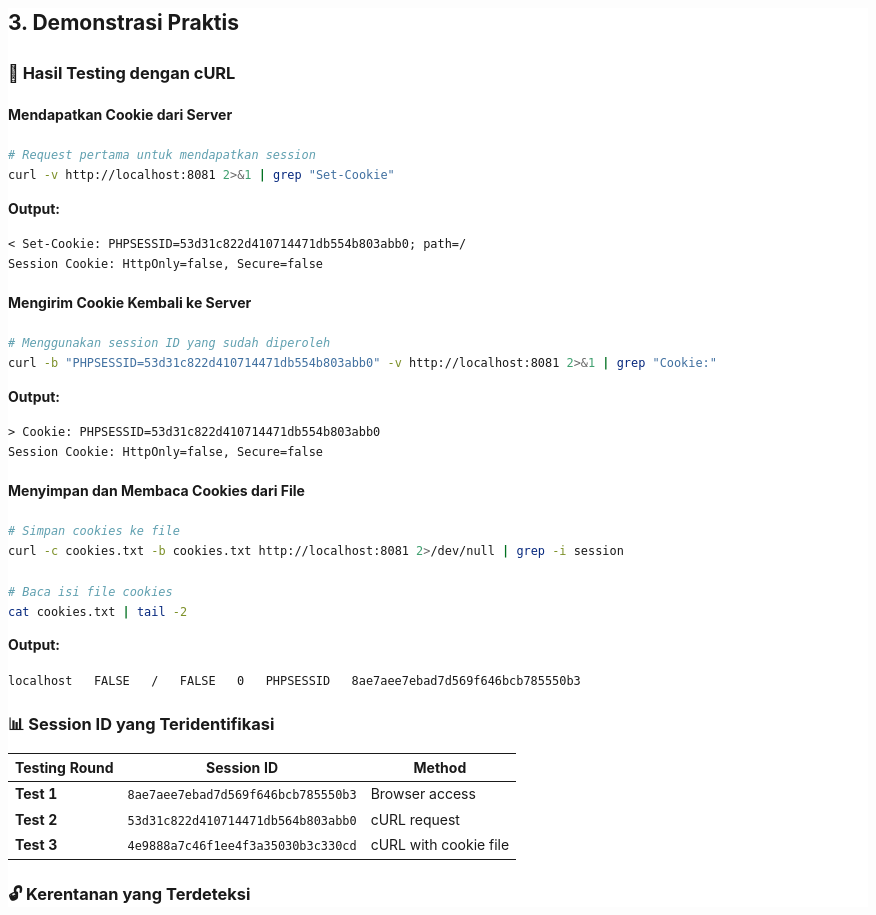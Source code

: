 
## 3. Demonstrasi Praktis

### 🔬 **Hasil Testing dengan cURL**

#### **Mendapatkan Cookie dari Server**


```bash
# Request pertama untuk mendapatkan session
curl -v http://localhost:8081 2>&1 | grep "Set-Cookie"
```
**Output:**
```
< Set-Cookie: PHPSESSID=53d31c822d410714471db554b803abb0; path=/
Session Cookie: HttpOnly=false, Secure=false
```

#### **Mengirim Cookie Kembali ke Server**
```bash
# Menggunakan session ID yang sudah diperoleh
curl -b "PHPSESSID=53d31c822d410714471db554b803abb0" -v http://localhost:8081 2>&1 | grep "Cookie:"
```
**Output:**
```
> Cookie: PHPSESSID=53d31c822d410714471db554b803abb0
Session Cookie: HttpOnly=false, Secure=false
```

#### **Menyimpan dan Membaca Cookies dari File**
```bash
# Simpan cookies ke file
curl -c cookies.txt -b cookies.txt http://localhost:8081 2>/dev/null | grep -i session

# Baca isi file cookies
cat cookies.txt | tail -2
```
**Output:**
```
localhost   FALSE   /   FALSE   0   PHPSESSID   8ae7aee7ebad7d569f646bcb785550b3
```

### 📊 **Session ID yang Teridentifikasi**

| Testing Round | Session ID | Method |
|---------------|------------|--------|
| **Test 1** | `8ae7aee7ebad7d569f646bcb785550b3` | Browser access |
| **Test 2** | `53d31c822d410714471db564b803abb0` | cURL request |
| **Test 3** | `4e9888a7c46f1ee4f3a35030b3c330cd` | cURL with cookie file |

### 🔓 **Kerentanan yang Terdeteksi**
